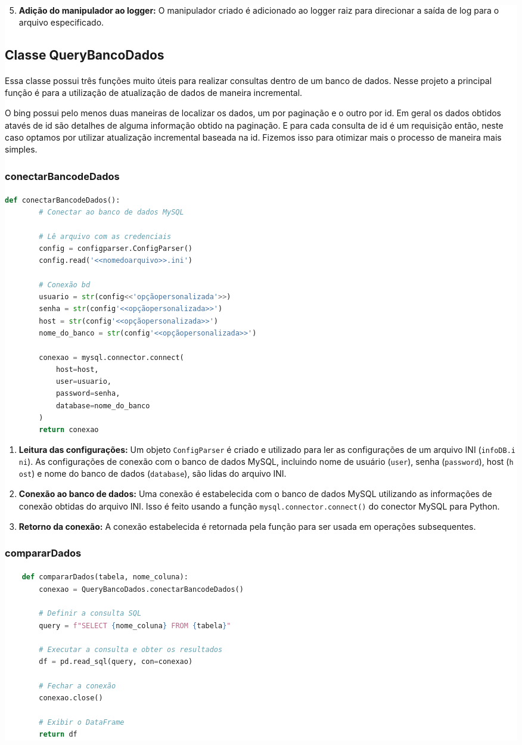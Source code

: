 5. **Adição do manipulador ao logger:** O manipulador criado é adicionado ao logger raiz para direcionar a saída de log para o arquivo especificado.

## Classe QueryBancoDados

Essa classe possui três funções muito úteis para realizar consultas dentro de um banco de dados. Nesse projeto a principal função é para a utilização de atualização de dados de maneira incremental. 

O bing possui pelo menos duas maneiras de localizar os dados, um por paginação e o outro por id. Em geral os dados obtidos atavés de id são detalhes de alguma informação obtido na paginação. E para cada consulta de id é um requisição então, neste caso optamos por utilizar atualização incremental baseada na id. Fizemos isso para otimizar mais o processo de maneira mais simples.

### conectarBancodeDados
```python
def conectarBancodeDados():
        # Conectar ao banco de dados MySQL

        # Lê arquivo com as credenciais
        config = configparser.ConfigParser()
        config.read('<<nomedoarquivo>>.ini')

        # Conexão bd 
        usuario = str(config<<'opçãopersonalizada'>>)  
        senha = str(config'<<opçãopersonalizada>>')  
        host = str(config'<<opçãopersonalizada>>')  
        nome_do_banco = str(config'<<opçãopersonalizada>>')

        conexao = mysql.connector.connect(
            host=host,
            user=usuario,
            password=senha,
            database=nome_do_banco
        )
        return conexao
```
1. **Leitura das configurações:** Um objeto `ConfigParser` é criado e utilizado para ler as configurações de um arquivo INI (`infoDB.ini`). As configurações de conexão com o banco de dados MySQL, incluindo nome de usuário (`user`), senha (`password`), host (`host`) e nome do banco de dados (`database`), são lidas do arquivo INI.

2. **Conexão ao banco de dados:** Uma conexão é estabelecida com o banco de dados MySQL utilizando as informações de conexão obtidas do arquivo INI. Isso é feito usando a função `mysql.connector.connect()` do conector MySQL para Python.

3. **Retorno da conexão:** A conexão estabelecida é retornada pela função para ser usada em operações subsequentes.


### compararDados

```python
    def compararDados(tabela, nome_coluna):        
        conexao = QueryBancoDados.conectarBancodeDados()
        
        # Definir a consulta SQL
        query = f"SELECT {nome_coluna} FROM {tabela}"

        # Executar a consulta e obter os resultados
        df = pd.read_sql(query, con=conexao)

        # Fechar a conexão
        conexao.close()

        # Exibir o DataFrame
        return df
```